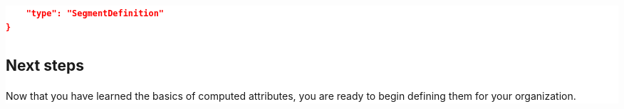 ```json
    "type": "SegmentDefinition"
}

```

## Next steps

Now that you have learned the basics of computed attributes, you are ready to begin defining them for your organization.